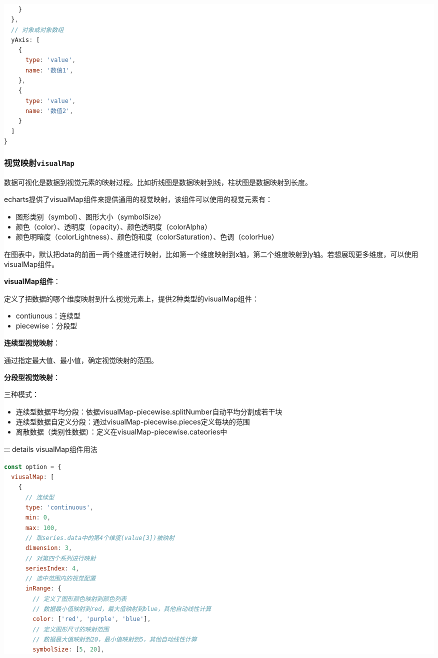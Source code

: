 ```javascript
    }
  },
  // 对象或对象数组
  yAxis: [
    {
      type: 'value',
      name: '数值1',
    },
    {
      type: 'value',
      name: '数值2',
    }
  ]
}
```

### 视觉映射`visualMap`

数据可视化是数据到视觉元素的映射过程。比如折线图是数据映射到线，柱状图是数据映射到长度。

echarts提供了visualMap组件来提供通用的视觉映射，该组件可以使用的视觉元素有：

- 图形类别（symbol）、图形大小（symbolSize）
- 颜色（color）、透明度（opacity）、颜色透明度（colorAlpha）
- 颜色明暗度（colorLightness）、颜色饱和度（colorSaturation）、色调（colorHue）

在图表中，默认把data的前面一两个维度进行映射，比如第一个维度映射到x轴，第二个维度映射到y轴。若想展现更多维度，可以使用visualMap组件。

**visualMap组件**：

定义了把数据的哪个维度映射到什么视觉元素上，提供2种类型的visualMap组件：

- contiunous：连续型
- piecewise：分段型

**连续型视觉映射**：

通过指定最大值、最小值，确定视觉映射的范围。

**分段型视觉映射**：

三种模式：

- 连续型数据平均分段：依据visualMap-piecewise.splitNumber自动平均分割成若干块
- 连续型数据自定义分段：通过visualMap-piecewise.pieces定义每块的范围
- 离散数据（类别性数据）：定义在visualMap-piecewise.cateories中

::: details visualMap组件用法

```javascript
const option = {
  viusalMap: [
    {
      // 连续型
      type: 'continuous',
      min: 0,
      max: 100,
      // 取series.data中的第4个维度(value[3])被映射
      dimension: 3,
      // 对第四个系列进行映射
      seriesIndex: 4,
      // 选中范围内的视觉配置
      inRange: {
        // 定义了图形颜色映射到颜色列表
        // 数据最小值映射到red，最大值映射到blue，其他自动线性计算
        color: ['red', 'purple', 'blue'],
        // 定义图形尺寸的映射范围
        // 数据最大值映射到20，最小值映射到5，其他自动线性计算
        symbolSize: [5, 20],
```